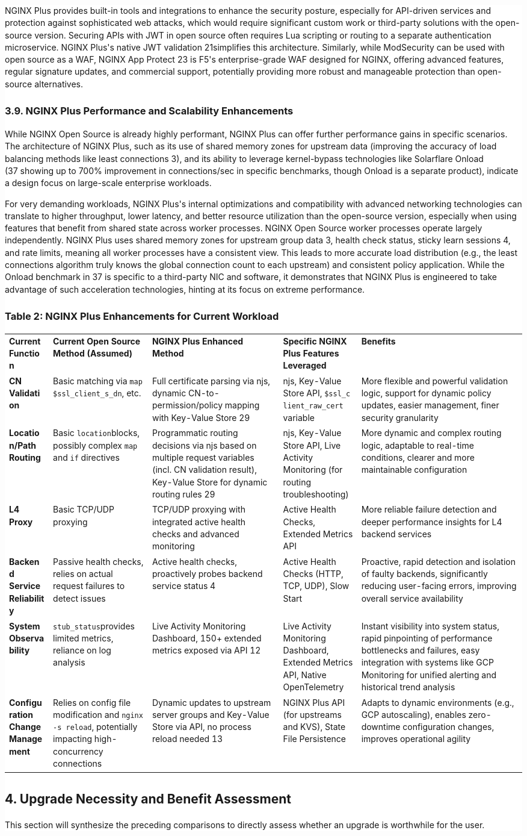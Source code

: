 NGINX Plus provides built-in tools and integrations to enhance the security posture, especially for API-driven services and protection against sophisticated web attacks, which would require significant custom work or third-party solutions with the open-source version. Securing APIs with JWT in open source often requires Lua scripting or routing to a separate authentication microservice. NGINX Plus's native JWT validation 21simplifies this architecture. Similarly, while ModSecurity can be used with open source as a WAF, NGINX App Protect 23 is F5's enterprise-grade WAF designed for NGINX, offering advanced features, regular signature updates, and commercial support, potentially providing more robust and manageable protection than open-source alternatives.

### 3.9. NGINX Plus Performance and Scalability Enhancements

While NGINX Open Source is already highly performant, NGINX Plus can offer further performance gains in specific scenarios. The architecture of NGINX Plus, such as its use of shared memory zones for upstream data (improving the accuracy of load balancing methods like least connections 3), and its ability to leverage kernel-bypass technologies like Solarflare Onload (37 showing up to 700% improvement in connections/sec in specific benchmarks, though Onload is a separate product), indicate a design focus on large-scale enterprise workloads.

For very demanding workloads, NGINX Plus's internal optimizations and compatibility with advanced networking technologies can translate to higher throughput, lower latency, and better resource utilization than the open-source version, especially when using features that benefit from shared state across worker processes. NGINX Open Source worker processes operate largely independently. NGINX Plus uses shared memory zones for upstream group data 3, health check status, sticky learn sessions 4, and rate limits, meaning all worker processes have a consistent view. This leads to more accurate load distribution (e.g., the least connections algorithm truly knows the global connection count to each upstream) and consistent policy application. While the Onload benchmark in 37 is specific to a third-party NIC and software, it demonstrates that NGINX Plus is engineered to take advantage of such acceleration technologies, hinting at its focus on extreme performance.

### Table 2: NGINX Plus Enhancements for Current Workload

|   |   |   |   |   |
|---|---|---|---|---|
|**Current Function**|**Current Open Source Method (Assumed)**|**NGINX Plus Enhanced Method**|**Specific NGINX Plus Features Leveraged**|**Benefits**|
|**CN Validation**|Basic matching via `map $ssl_client_s_dn`, etc.|Full certificate parsing via njs, dynamic CN-to-permission/policy mapping with Key-Value Store 29|njs, Key-Value Store API, `$ssl_client_raw_cert`variable|More flexible and powerful validation logic, support for dynamic policy updates, easier management, finer security granularity|
|**Location/Path Routing**|Basic `location`blocks, possibly complex `map`and `if` directives|Programmatic routing decisions via njs based on multiple request variables (incl. CN validation result), Key-Value Store for dynamic routing rules 29|njs, Key-Value Store API, Live Activity Monitoring (for routing troubleshooting)|More dynamic and complex routing logic, adaptable to real-time conditions, clearer and more maintainable configuration|
|**L4 Proxy**|Basic TCP/UDP proxying|TCP/UDP proxying with integrated active health checks and advanced monitoring|Active Health Checks, Extended Metrics API|More reliable failure detection and deeper performance insights for L4 backend services|
|**Backend Service Reliability**|Passive health checks, relies on actual request failures to detect issues|Active health checks, proactively probes backend service status 4|Active Health Checks (HTTP, TCP, UDP), Slow Start|Proactive, rapid detection and isolation of faulty backends, significantly reducing user-facing errors, improving overall service availability|
|**System Observability**|`stub_status`provides limited metrics, reliance on log analysis|Live Activity Monitoring Dashboard, 150+ extended metrics exposed via API 12|Live Activity Monitoring Dashboard, Extended Metrics API, Native OpenTelemetry|Instant visibility into system status, rapid pinpointing of performance bottlenecks and failures, easy integration with systems like GCP Monitoring for unified alerting and historical trend analysis|
|**Configuration Change Management**|Relies on config file modification and `nginx -s reload`, potentially impacting high-concurrency connections|Dynamic updates to upstream server groups and Key-Value Store via API, no process reload needed 13|NGINX Plus API (for upstreams and KVS), State File Persistence|Adapts to dynamic environments (e.g., GCP autoscaling), enables zero-downtime configuration changes, improves operational agility|

## 4. Upgrade Necessity and Benefit Assessment

This section will synthesize the preceding comparisons to directly assess whether an upgrade is worthwhile for the user.
